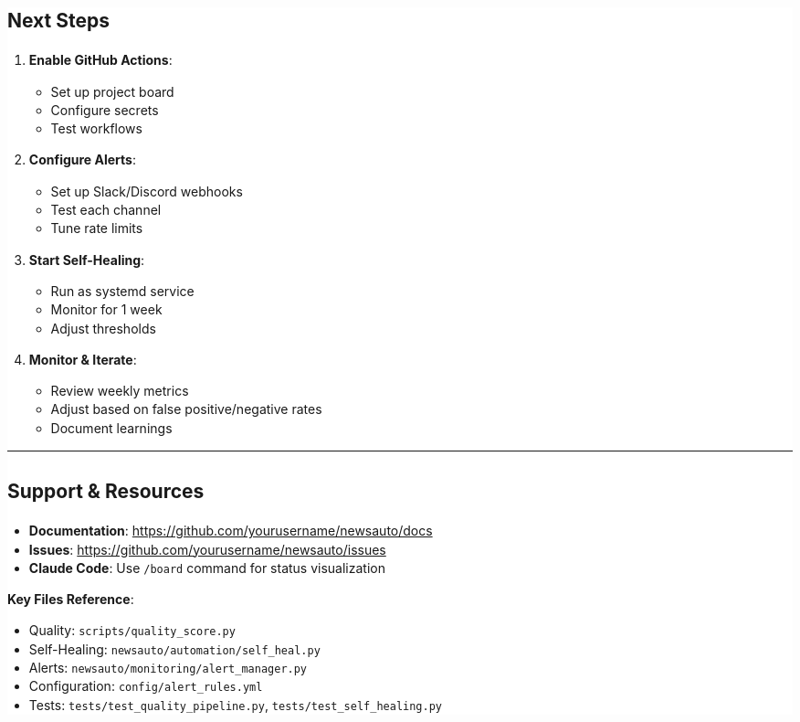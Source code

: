 
## Next Steps

1. **Enable GitHub Actions**:
   - Set up project board
   - Configure secrets
   - Test workflows

2. **Configure Alerts**:
   - Set up Slack/Discord webhooks
   - Test each channel
   - Tune rate limits

3. **Start Self-Healing**:
   - Run as systemd service
   - Monitor for 1 week
   - Adjust thresholds

4. **Monitor & Iterate**:
   - Review weekly metrics
   - Adjust based on false positive/negative rates
   - Document learnings

---

## Support & Resources

- **Documentation**: https://github.com/yourusername/newsauto/docs
- **Issues**: https://github.com/yourusername/newsauto/issues
- **Claude Code**: Use `/board` command for status visualization

**Key Files Reference**:
- Quality: `scripts/quality_score.py`
- Self-Healing: `newsauto/automation/self_heal.py`
- Alerts: `newsauto/monitoring/alert_manager.py`
- Configuration: `config/alert_rules.yml`
- Tests: `tests/test_quality_pipeline.py`, `tests/test_self_healing.py`
